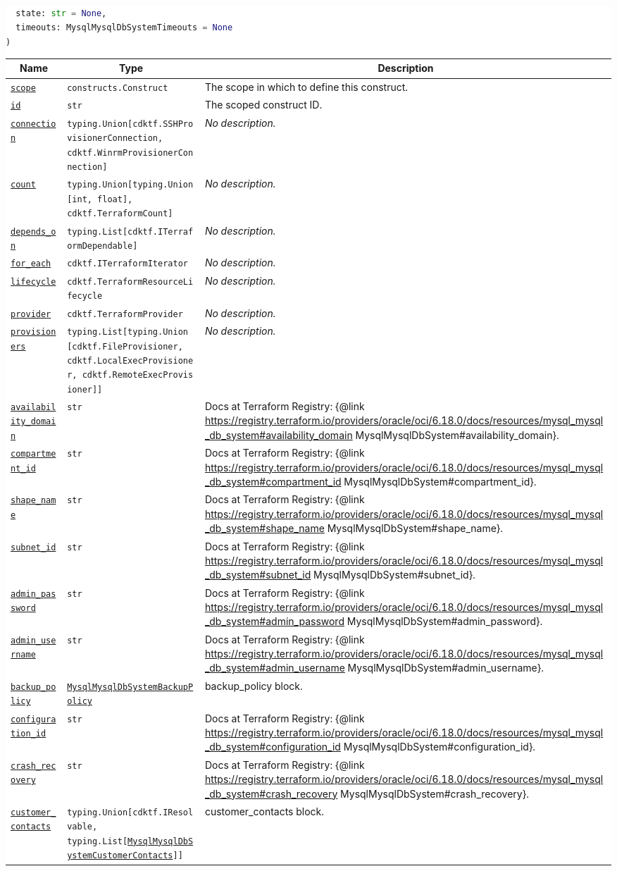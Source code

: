 ```python
  state: str = None,
  timeouts: MysqlMysqlDbSystemTimeouts = None
)
```

| **Name** | **Type** | **Description** |
| --- | --- | --- |
| <code><a href="#rhizo-co-terraform-provider-oci.mysqlMysqlDbSystem.MysqlMysqlDbSystem.Initializer.parameter.scope">scope</a></code> | <code>constructs.Construct</code> | The scope in which to define this construct. |
| <code><a href="#rhizo-co-terraform-provider-oci.mysqlMysqlDbSystem.MysqlMysqlDbSystem.Initializer.parameter.id">id</a></code> | <code>str</code> | The scoped construct ID. |
| <code><a href="#rhizo-co-terraform-provider-oci.mysqlMysqlDbSystem.MysqlMysqlDbSystem.Initializer.parameter.connection">connection</a></code> | <code>typing.Union[cdktf.SSHProvisionerConnection, cdktf.WinrmProvisionerConnection]</code> | *No description.* |
| <code><a href="#rhizo-co-terraform-provider-oci.mysqlMysqlDbSystem.MysqlMysqlDbSystem.Initializer.parameter.count">count</a></code> | <code>typing.Union[typing.Union[int, float], cdktf.TerraformCount]</code> | *No description.* |
| <code><a href="#rhizo-co-terraform-provider-oci.mysqlMysqlDbSystem.MysqlMysqlDbSystem.Initializer.parameter.dependsOn">depends_on</a></code> | <code>typing.List[cdktf.ITerraformDependable]</code> | *No description.* |
| <code><a href="#rhizo-co-terraform-provider-oci.mysqlMysqlDbSystem.MysqlMysqlDbSystem.Initializer.parameter.forEach">for_each</a></code> | <code>cdktf.ITerraformIterator</code> | *No description.* |
| <code><a href="#rhizo-co-terraform-provider-oci.mysqlMysqlDbSystem.MysqlMysqlDbSystem.Initializer.parameter.lifecycle">lifecycle</a></code> | <code>cdktf.TerraformResourceLifecycle</code> | *No description.* |
| <code><a href="#rhizo-co-terraform-provider-oci.mysqlMysqlDbSystem.MysqlMysqlDbSystem.Initializer.parameter.provider">provider</a></code> | <code>cdktf.TerraformProvider</code> | *No description.* |
| <code><a href="#rhizo-co-terraform-provider-oci.mysqlMysqlDbSystem.MysqlMysqlDbSystem.Initializer.parameter.provisioners">provisioners</a></code> | <code>typing.List[typing.Union[cdktf.FileProvisioner, cdktf.LocalExecProvisioner, cdktf.RemoteExecProvisioner]]</code> | *No description.* |
| <code><a href="#rhizo-co-terraform-provider-oci.mysqlMysqlDbSystem.MysqlMysqlDbSystem.Initializer.parameter.availabilityDomain">availability_domain</a></code> | <code>str</code> | Docs at Terraform Registry: {@link https://registry.terraform.io/providers/oracle/oci/6.18.0/docs/resources/mysql_mysql_db_system#availability_domain MysqlMysqlDbSystem#availability_domain}. |
| <code><a href="#rhizo-co-terraform-provider-oci.mysqlMysqlDbSystem.MysqlMysqlDbSystem.Initializer.parameter.compartmentId">compartment_id</a></code> | <code>str</code> | Docs at Terraform Registry: {@link https://registry.terraform.io/providers/oracle/oci/6.18.0/docs/resources/mysql_mysql_db_system#compartment_id MysqlMysqlDbSystem#compartment_id}. |
| <code><a href="#rhizo-co-terraform-provider-oci.mysqlMysqlDbSystem.MysqlMysqlDbSystem.Initializer.parameter.shapeName">shape_name</a></code> | <code>str</code> | Docs at Terraform Registry: {@link https://registry.terraform.io/providers/oracle/oci/6.18.0/docs/resources/mysql_mysql_db_system#shape_name MysqlMysqlDbSystem#shape_name}. |
| <code><a href="#rhizo-co-terraform-provider-oci.mysqlMysqlDbSystem.MysqlMysqlDbSystem.Initializer.parameter.subnetId">subnet_id</a></code> | <code>str</code> | Docs at Terraform Registry: {@link https://registry.terraform.io/providers/oracle/oci/6.18.0/docs/resources/mysql_mysql_db_system#subnet_id MysqlMysqlDbSystem#subnet_id}. |
| <code><a href="#rhizo-co-terraform-provider-oci.mysqlMysqlDbSystem.MysqlMysqlDbSystem.Initializer.parameter.adminPassword">admin_password</a></code> | <code>str</code> | Docs at Terraform Registry: {@link https://registry.terraform.io/providers/oracle/oci/6.18.0/docs/resources/mysql_mysql_db_system#admin_password MysqlMysqlDbSystem#admin_password}. |
| <code><a href="#rhizo-co-terraform-provider-oci.mysqlMysqlDbSystem.MysqlMysqlDbSystem.Initializer.parameter.adminUsername">admin_username</a></code> | <code>str</code> | Docs at Terraform Registry: {@link https://registry.terraform.io/providers/oracle/oci/6.18.0/docs/resources/mysql_mysql_db_system#admin_username MysqlMysqlDbSystem#admin_username}. |
| <code><a href="#rhizo-co-terraform-provider-oci.mysqlMysqlDbSystem.MysqlMysqlDbSystem.Initializer.parameter.backupPolicy">backup_policy</a></code> | <code><a href="#rhizo-co-terraform-provider-oci.mysqlMysqlDbSystem.MysqlMysqlDbSystemBackupPolicy">MysqlMysqlDbSystemBackupPolicy</a></code> | backup_policy block. |
| <code><a href="#rhizo-co-terraform-provider-oci.mysqlMysqlDbSystem.MysqlMysqlDbSystem.Initializer.parameter.configurationId">configuration_id</a></code> | <code>str</code> | Docs at Terraform Registry: {@link https://registry.terraform.io/providers/oracle/oci/6.18.0/docs/resources/mysql_mysql_db_system#configuration_id MysqlMysqlDbSystem#configuration_id}. |
| <code><a href="#rhizo-co-terraform-provider-oci.mysqlMysqlDbSystem.MysqlMysqlDbSystem.Initializer.parameter.crashRecovery">crash_recovery</a></code> | <code>str</code> | Docs at Terraform Registry: {@link https://registry.terraform.io/providers/oracle/oci/6.18.0/docs/resources/mysql_mysql_db_system#crash_recovery MysqlMysqlDbSystem#crash_recovery}. |
| <code><a href="#rhizo-co-terraform-provider-oci.mysqlMysqlDbSystem.MysqlMysqlDbSystem.Initializer.parameter.customerContacts">customer_contacts</a></code> | <code>typing.Union[cdktf.IResolvable, typing.List[<a href="#rhizo-co-terraform-provider-oci.mysqlMysqlDbSystem.MysqlMysqlDbSystemCustomerContacts">MysqlMysqlDbSystemCustomerContacts</a>]]</code> | customer_contacts block. |